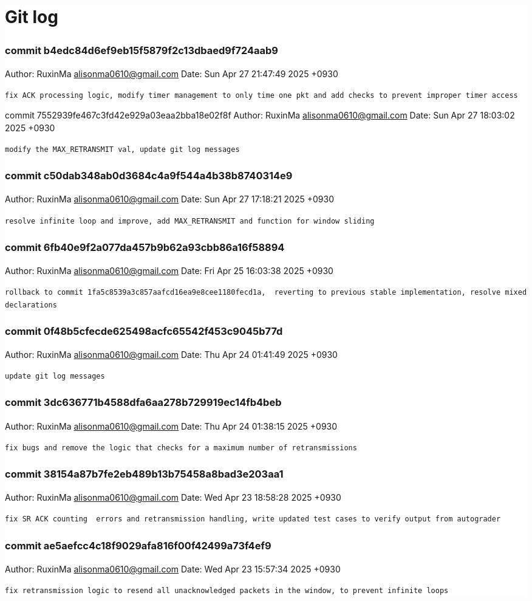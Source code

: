 # Git log 

### commit b4edc84d6ef9eb15f5879f2c13dbaed9f724aab9
Author: RuxinMa <alisonma0610@gmail.com>
Date:   Sun Apr 27 21:47:49 2025 +0930

    fix ACK processing logic, modify timer management to only time one pkt and add checks to prevent improper timer access

commit 7552939fe467c3fd42e929a03eaa2bba18e02f8f
Author: RuxinMa <alisonma0610@gmail.com>
Date:   Sun Apr 27 18:03:02 2025 +0930

    modify the MAX_RETRANSMIT val, update git log messages
    
### commit c50dab348ab0d3684c4a9f544a4b38b8740314e9 
Author: RuxinMa <alisonma0610@gmail.com>
Date:   Sun Apr 27 17:18:21 2025 +0930

    resolve infinite loop and improve, add MAX_RETRANSMIT and function for window sliding

### commit 6fb40e9f2a077da457b9b62a93cbb86a16f58894
Author: RuxinMa <alisonma0610@gmail.com>
Date:   Fri Apr 25 16:03:38 2025 +0930

    rollback to commit 1fa5c8539a3c857aafcd16ea9e8cee1180fecd1a,  reverting to previous stable implementation, resolve mixed declarations

### commit 0f48b5cfecde625498acfc65542f453c9045b77d
Author: RuxinMa <alisonma0610@gmail.com>
Date:   Thu Apr 24 01:41:49 2025 +0930

    update git log messages

### commit 3dc636771b4588dfa6aa278b729919ec14fb4beb
Author: RuxinMa <alisonma0610@gmail.com>
Date:   Thu Apr 24 01:38:15 2025 +0930

    fix bugs and remove the logic that checks for a maximum number of retransmissions

### commit 38154a87b7fe2eb489b13b75458a8bad3e203aa1
Author: RuxinMa <alisonma0610@gmail.com>
Date:   Wed Apr 23 18:58:28 2025 +0930

    fix SR ACK counting  errors and retransmission handling, write updated test cases to verify output from autograder

### commit ae5aefcc4c18f9029afa816f00f42499a73f4ef9
Author: RuxinMa <alisonma0610@gmail.com>
Date:   Wed Apr 23 15:57:34 2025 +0930

    fix retransmission logic to resend all unacknowledged packets in the window, to prevent infinite loops
